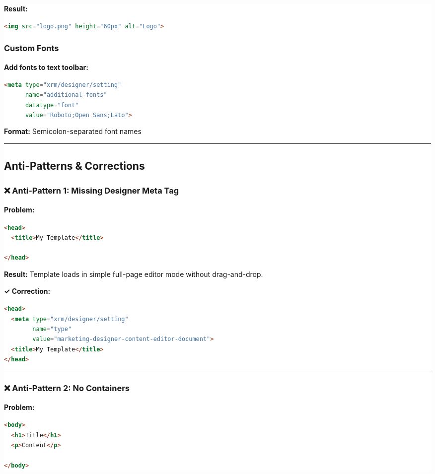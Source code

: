 **Result:**
```html
<img src="logo.png" height="60px" alt="Logo">
```

### Custom Fonts

**Add fonts to text toolbar:**
```html
<meta type="xrm/designer/setting" 
      name="additional-fonts" 
      datatype="font" 
      value="Roboto;Open Sans;Lato">
```

**Format:** Semicolon-separated font names

---

## Anti-Patterns & Corrections

### ❌ Anti-Pattern 1: Missing Designer Meta Tag

**Problem:**
```html
<head>
  <title>My Template</title>
  
</head>
```

**Result:** Template loads in simple full-page editor mode without drag-and-drop.

**✓ Correction:**
```html
<head>
  <meta type="xrm/designer/setting" 
        name="type" 
        value="marketing-designer-content-editor-document">
  <title>My Template</title>
</head>
```

---

### ❌ Anti-Pattern 2: No Containers

**Problem:**
```html
<body>
  <h1>Title</h1>
  <p>Content</p>
  
</body>
```
